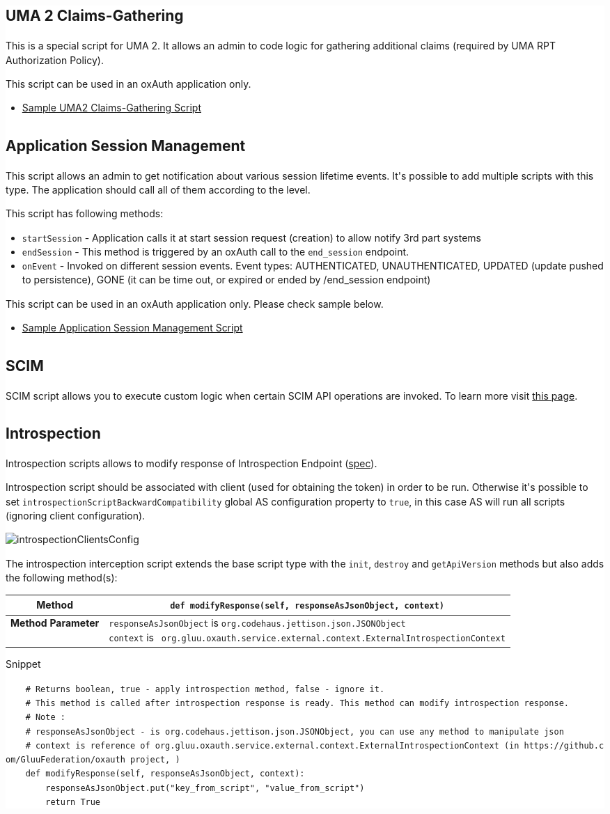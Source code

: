 

## UMA 2 Claims-Gathering     

This is a special script for UMA 2. It allows an admin to code logic for gathering additional claims (required by UMA RPT Authorization Policy).

This script can be used in an oxAuth application only.

- [Sample UMA2 Claims-Gathering Script](./sample-uma-claims-gathering.py)

## Application Session Management      

This script allows an admin to get notification about various session lifetime events. It's possible to add multiple scripts with this type. The application should call all of them according to the level.

This script has following methods:

- `startSession` - Application calls it at start session request (creation) to allow notify 3rd part systems
- `endSession` - This method is triggered by an oxAuth call to the `end_session` endpoint.
- `onEvent` - Invoked on different session events. Event types: AUTHENTICATED, UNAUTHENTICATED, UPDATED (update pushed to persistence), GONE (it can be time out, or expired or ended by /end_session endpoint)

This script can be used in an oxAuth application only. Please check sample below.

- [Sample Application Session Management Script](./sample-application-session-script.py)

[pem]: https://en.wikipedia.org/wiki/Privacy-enhanced_Electronic_Mail "Privacy-enhanced Electronic Mail"

## SCIM

SCIM script allows you to execute custom logic when certain SCIM API operations are invoked. To learn more visit [this page](../user-management/scim-scripting.md).

## Introspection

Introspection scripts allows to modify response of Introspection Endpoint ([spec](https://tools.ietf.org/html/rfc7662)).

Introspection script should be associated with client (used for obtaining the token) in order to be run. Otherwise it's possible to set `introspectionScriptBackwardCompatibility` global AS configuration property to `true`, in this case AS will run all scripts (ignoring client configuration).

![introspectionClientsConfig](../img/admin-guide/introspectionClientsConfig.png)

The introspection interception script extends the base script type with the `init`, `destroy` and `getApiVersion` methods but also adds the following method(s):

|Method|`def modifyResponse(self, responseAsJsonObject, context)`|
|---|---|
|**Method Parameter**|`responseAsJsonObject` is `org.codehaus.jettison.json.JSONObject`<br/>`context` is ` org.gluu.oxauth.service.external.context.ExternalIntrospectionContext`|

Snippet
```
    # Returns boolean, true - apply introspection method, false - ignore it.
    # This method is called after introspection response is ready. This method can modify introspection response.
    # Note :
    # responseAsJsonObject - is org.codehaus.jettison.json.JSONObject, you can use any method to manipulate json
    # context is reference of org.gluu.oxauth.service.external.context.ExternalIntrospectionContext (in https://github.com/GluuFederation/oxauth project, )
    def modifyResponse(self, responseAsJsonObject, context):
        responseAsJsonObject.put("key_from_script", "value_from_script")
        return True
```